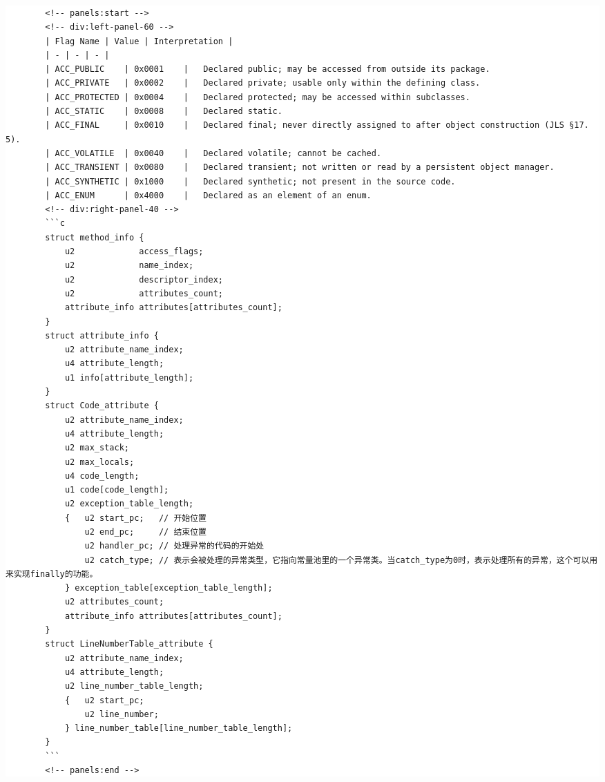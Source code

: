             <!-- panels:start -->
            <!-- div:left-panel-60 -->
            | Flag Name | Value	| Interpretation |
            | - | - | - |
            | ACC_PUBLIC    | 0x0001    |	Declared public; may be accessed from outside its package.
            | ACC_PRIVATE	| 0x0002    |	Declared private; usable only within the defining class.
            | ACC_PROTECTED | 0x0004    |	Declared protected; may be accessed within subclasses.
            | ACC_STATIC    | 0x0008    |	Declared static.
            | ACC_FINAL     | 0x0010    |	Declared final; never directly assigned to after object construction (JLS §17.5).
            | ACC_VOLATILE  | 0x0040    |	Declared volatile; cannot be cached.
            | ACC_TRANSIENT | 0x0080    |	Declared transient; not written or read by a persistent object manager.
            | ACC_SYNTHETIC | 0x1000    |	Declared synthetic; not present in the source code.
            | ACC_ENUM	    | 0x4000    |	Declared as an element of an enum.
            <!-- div:right-panel-40 -->
            ```c
            struct method_info {
                u2             access_flags;
                u2             name_index;
                u2             descriptor_index;
                u2             attributes_count;
                attribute_info attributes[attributes_count];
            }
            struct attribute_info {
                u2 attribute_name_index;
                u4 attribute_length;
                u1 info[attribute_length];
            }
            struct Code_attribute {
                u2 attribute_name_index;
                u4 attribute_length;
                u2 max_stack;
                u2 max_locals;
                u4 code_length;
                u1 code[code_length];
                u2 exception_table_length;
                {   u2 start_pc;   // 开始位置
                    u2 end_pc;     // 结束位置
                    u2 handler_pc; // 处理异常的代码的开始处
                    u2 catch_type; // 表示会被处理的异常类型，它指向常量池里的一个异常类。当catch_type为0时，表示处理所有的异常，这个可以用来实现finally的功能。
                } exception_table[exception_table_length];
                u2 attributes_count;
                attribute_info attributes[attributes_count];
            }
            struct LineNumberTable_attribute {
                u2 attribute_name_index;
                u4 attribute_length;
                u2 line_number_table_length;
                {   u2 start_pc;
                    u2 line_number;	
                } line_number_table[line_number_table_length];
            }
            ```
            <!-- panels:end -->


[Hello.class]: https://github.com/xhsgg12302/knownledges/blob/master/docs/doc/advance/assert/Hello.class